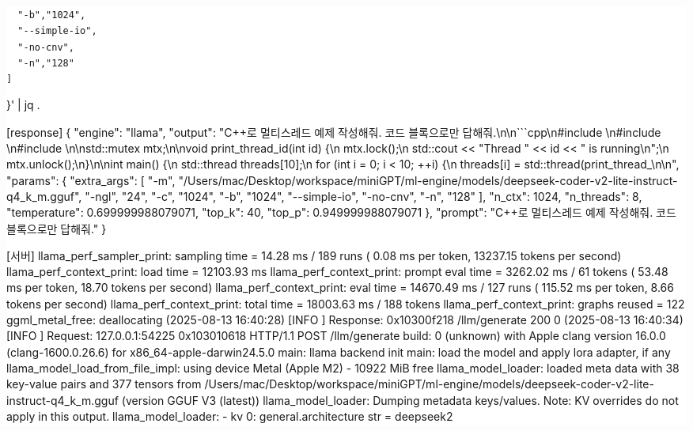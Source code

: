       "-b","1024",
      "--simple-io",
      "-no-cnv",
      "-n","128"
    ]
  }' | jq .


[response]
{
  "engine": "llama",
  "output": "C++로 멀티스레드 예제 작성해줘. 코드 블록으로만 답해줘.\n\n```cpp\n#include <iostream>\n#include <thread>\n#include <mutex>\n\nstd::mutex mtx;\n\nvoid print_thread_id(int id) {\n    mtx.lock();\n    std::cout << \"Thread \" << id << \" is running\\n\";\n    mtx.unlock();\n}\n\nint main() {\n    std::thread threads[10];\n    for (int i = 0; i < 10; ++i) {\n        threads[i] = std::thread(print_thread_\n\n",
  "params": {
    "extra_args": [
      "-m",
      "/Users/mac/Desktop/workspace/miniGPT/ml-engine/models/deepseek-coder-v2-lite-instruct-q4_k_m.gguf",
      "-ngl",
      "24",
      "-c",
      "1024",
      "-b",
      "1024",
      "--simple-io",
      "-no-cnv",
      "-n",
      "128"
    ],
    "n_ctx": 1024,
    "n_threads": 8,
    "temperature": 0.699999988079071,
    "top_k": 40,
    "top_p": 0.949999988079071
  },
  "prompt": "C++로 멀티스레드 예제 작성해줘. 코드 블록으로만 답해줘."
}


[서버]
llama_perf_sampler_print:    sampling time =      14.28 ms /   189 runs   (    0.08 ms per token, 13237.15 tokens per second)
llama_perf_context_print:        load time =   12103.93 ms
llama_perf_context_print: prompt eval time =    3262.02 ms /    61 tokens (   53.48 ms per token,    18.70 tokens per second)
llama_perf_context_print:        eval time =   14670.49 ms /   127 runs   (  115.52 ms per token,     8.66 tokens per second)
llama_perf_context_print:       total time =   18003.63 ms /   188 tokens
llama_perf_context_print:    graphs reused =        122
ggml_metal_free: deallocating
(2025-08-13 16:40:28) [INFO    ] Response: 0x10300f218 /llm/generate 200 0
(2025-08-13 16:40:34) [INFO    ] Request: 127.0.0.1:54225 0x103010618 HTTP/1.1 POST /llm/generate
build: 0 (unknown) with Apple clang version 16.0.0 (clang-1600.0.26.6) for x86_64-apple-darwin24.5.0
main: llama backend init
main: load the model and apply lora adapter, if any
llama_model_load_from_file_impl: using device Metal (Apple M2) - 10922 MiB free
llama_model_loader: loaded meta data with 38 key-value pairs and 377 tensors from /Users/mac/Desktop/workspace/miniGPT/ml-engine/models/deepseek-coder-v2-lite-instruct-q4_k_m.gguf (version GGUF V3 (latest))
llama_model_loader: Dumping metadata keys/values. Note: KV overrides do not apply in this output.
llama_model_loader: - kv   0:                       general.architecture str              = deepseek2